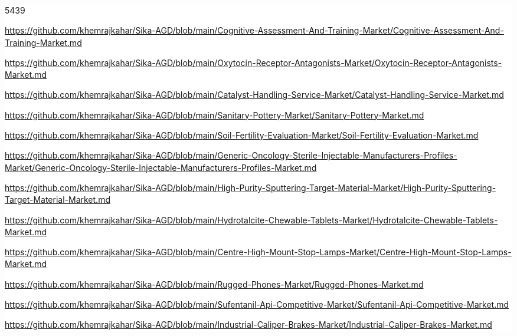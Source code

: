 5439</p><p><a href="https://github.com/khemrajkahar/Sika-AGD/blob/main/Cognitive-Assessment-And-Training-Market/Cognitive-Assessment-And-Training-Market.md">https://github.com/khemrajkahar/Sika-AGD/blob/main/Cognitive-Assessment-And-Training-Market/Cognitive-Assessment-And-Training-Market.md</a></p><p><a href="https://github.com/khemrajkahar/Sika-AGD/blob/main/Oxytocin-Receptor-Antagonists-Market/Oxytocin-Receptor-Antagonists-Market.md">https://github.com/khemrajkahar/Sika-AGD/blob/main/Oxytocin-Receptor-Antagonists-Market/Oxytocin-Receptor-Antagonists-Market.md</a></p><p><a href="https://github.com/khemrajkahar/Sika-AGD/blob/main/Catalyst-Handling-Service-Market/Catalyst-Handling-Service-Market.md">https://github.com/khemrajkahar/Sika-AGD/blob/main/Catalyst-Handling-Service-Market/Catalyst-Handling-Service-Market.md</a></p><p><a href="https://github.com/khemrajkahar/Sika-AGD/blob/main/Sanitary-Pottery-Market/Sanitary-Pottery-Market.md">https://github.com/khemrajkahar/Sika-AGD/blob/main/Sanitary-Pottery-Market/Sanitary-Pottery-Market.md</a></p><p><a href="https://github.com/khemrajkahar/Sika-AGD/blob/main/Soil-Fertility-Evaluation-Market/Soil-Fertility-Evaluation-Market.md">https://github.com/khemrajkahar/Sika-AGD/blob/main/Soil-Fertility-Evaluation-Market/Soil-Fertility-Evaluation-Market.md</a></p><p><a href="https://github.com/khemrajkahar/Sika-AGD/blob/main/Generic-Oncology-Sterile-Injectable-Manufacturers-Profiles-Market/Generic-Oncology-Sterile-Injectable-Manufacturers-Profiles-Market.md">https://github.com/khemrajkahar/Sika-AGD/blob/main/Generic-Oncology-Sterile-Injectable-Manufacturers-Profiles-Market/Generic-Oncology-Sterile-Injectable-Manufacturers-Profiles-Market.md</a></p><p><a href="https://github.com/khemrajkahar/Sika-AGD/blob/main/High-Purity-Sputtering-Target-Material-Market/High-Purity-Sputtering-Target-Material-Market.md">https://github.com/khemrajkahar/Sika-AGD/blob/main/High-Purity-Sputtering-Target-Material-Market/High-Purity-Sputtering-Target-Material-Market.md</a></p><p><a href="https://github.com/khemrajkahar/Sika-AGD/blob/main/Hydrotalcite-Chewable-Tablets-Market/Hydrotalcite-Chewable-Tablets-Market.md">https://github.com/khemrajkahar/Sika-AGD/blob/main/Hydrotalcite-Chewable-Tablets-Market/Hydrotalcite-Chewable-Tablets-Market.md</a></p><p><a href="https://github.com/khemrajkahar/Sika-AGD/blob/main/Centre-High-Mount-Stop-Lamps-Market/Centre-High-Mount-Stop-Lamps-Market.md">https://github.com/khemrajkahar/Sika-AGD/blob/main/Centre-High-Mount-Stop-Lamps-Market/Centre-High-Mount-Stop-Lamps-Market.md</a></p><p><a href="https://github.com/khemrajkahar/Sika-AGD/blob/main/Rugged-Phones-Market/Rugged-Phones-Market.md">https://github.com/khemrajkahar/Sika-AGD/blob/main/Rugged-Phones-Market/Rugged-Phones-Market.md</a></p><p><a href="https://github.com/khemrajkahar/Sika-AGD/blob/main/Sufentanil-Api-Competitive-Market/Sufentanil-Api-Competitive-Market.md">https://github.com/khemrajkahar/Sika-AGD/blob/main/Sufentanil-Api-Competitive-Market/Sufentanil-Api-Competitive-Market.md</a></p><p><a href="https://github.com/khemrajkahar/Sika-AGD/blob/main/Industrial-Caliper-Brakes-Market/Industrial-Caliper-Brakes-Market.md">https://github.com/khemrajkahar/Sika-AGD/blob/main/Industrial-Caliper-Brakes-Market/Industrial-Caliper-Brakes-Market.md</a></p>
